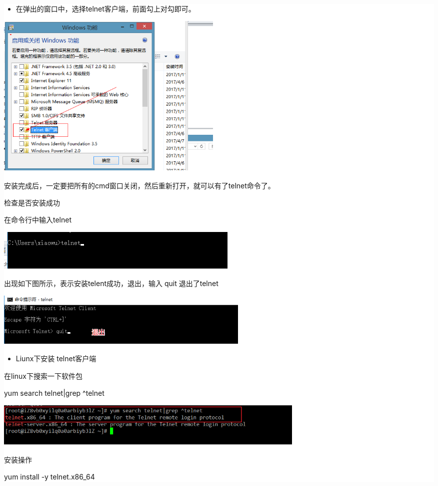 - 在弹出的窗口中，选择telnet客户端，前面勾上对勾即可。

![](Aspose.Words.826e428a-52f4-4570-9b51-0eb3a961a1cb.024.png)

安装完成后，一定要把所有的cmd窗口关闭，然后重新打开，就可以有了telnet命令了。

检查是否安装成功

在命令行中输入telnet

![](Aspose.Words.826e428a-52f4-4570-9b51-0eb3a961a1cb.025.png)

出现如下图所示，表示安装telent成功，退出，输入 quit 退出了telnet

![](Aspose.Words.826e428a-52f4-4570-9b51-0eb3a961a1cb.026.png)

- Liunx下安装 telnet客户端

在linux下搜索一下软件包

yum search telnet|grep ^telnet

![](Aspose.Words.826e428a-52f4-4570-9b51-0eb3a961a1cb.027.png)

安装操作

yum install -y telnet.x86\_64
